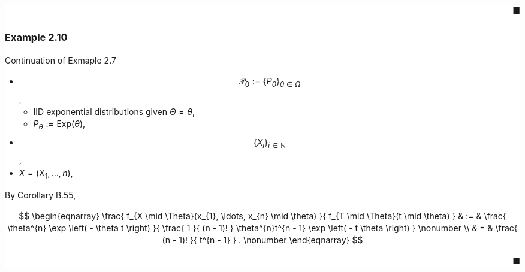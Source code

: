 <div class="end-of-statement" style="text-align: right">■</div>

### Example 2.10
Continuation of Exmaple 2.7

* $$\mathcal{P}_{0} := \{P_{\theta}\}_{\theta \in \Omega}$$,
  * IID exponential distributions given $\Theta = \theta$,
  * $P_{\theta} := \mathrm{Exp}(\theta)$,
* $$\{X_{i}\}_{i \in \mathbb{N}}$$,
* $X = (X_{1}, \ldots, n)$,

By Corollary B.55,

$$
\begin{eqnarray}
  \frac{
    f_{X \mid \Theta}(x_{1}, \ldots, x_{n} \mid \theta)
  }{
    f_{T \mid \Theta}(t \mid \theta)
  }
  & := &
    \frac{
      \theta^{n}
      \exp
      \left(
        - \theta t
      \right)
    }{
      \frac{
        1
      }{
        (n - 1)!
      }
      \theta^{n}t^{n - 1}
      \exp
      \left(
        - t \theta
      \right)
    }
  \nonumber
  \\
  & = &
    \frac{
      (n - 1)!
    }{
      t^{n - 1}
    }
  .
  \nonumber
\end{eqnarray}
$$

<div class="end-of-statement" style="text-align: right">■</div>
